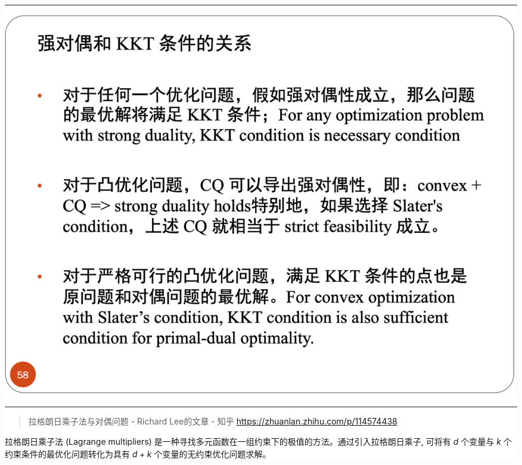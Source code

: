 ----

![](_assets/image-20240114170523913.png)

---

>拉格朗日乘子法与对偶问题 - Richard Lee的文章 - 知乎 https://zhuanlan.zhihu.com/p/114574438

拉格朗日乘子法 (Lagrange multipliers) 是一种寻找多元函数在一组约束下的极值的方法。通过引入拉格朗日乘子, 可将有 $d$ 个变量与 $k$ 个约束条件的最优化问题转化为具有 $d+k$ 个变量的无约束优化问题求解。
